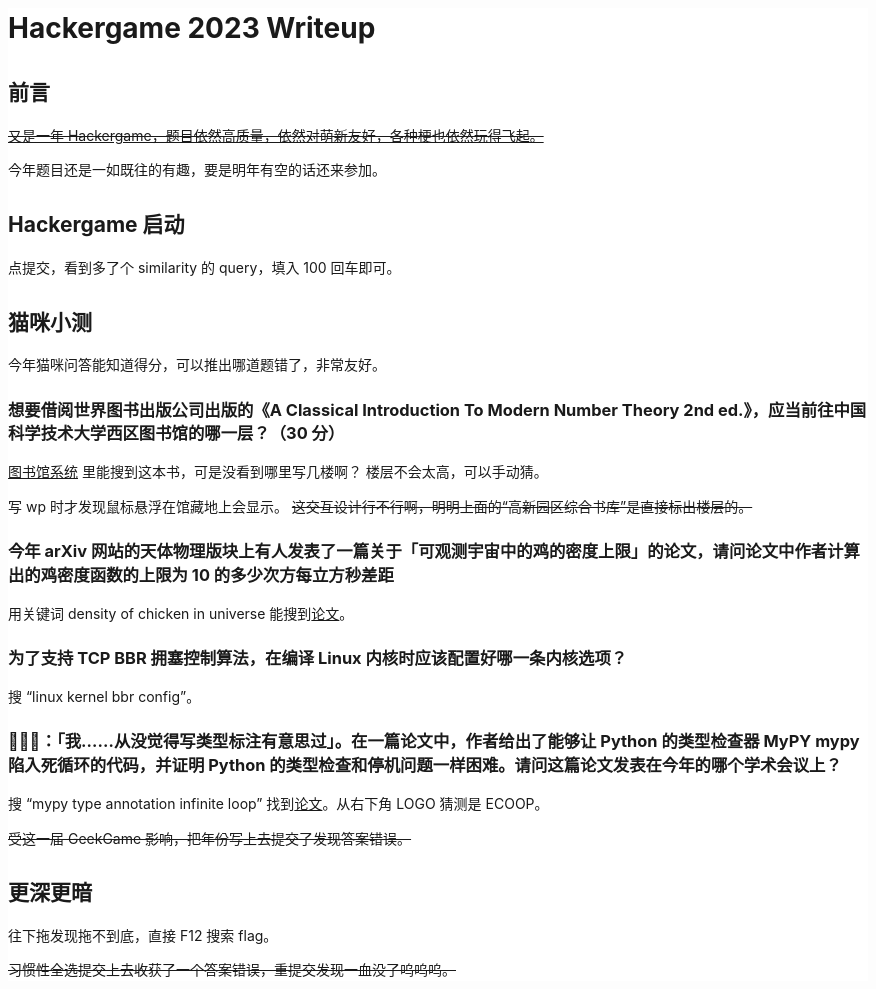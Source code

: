 # Hackergame 2023 Writeup

## 前言

[~~又是一年 Hackergame，题目依然高质量，依然对萌新友好，各种梗也依然玩得飞起。~~](https://github.com/USTC-Hackergame/hackergame2021-writeups/tree/master/official/%E8%B6%85%20OI%20%E7%9A%84%20Writeup%20%E6%A8%A1%E6%8B%9F%E5%99%A8)

今年题目还是一如既往的有趣，要是明年有空的话还来参加。

## Hackergame 启动

点提交，看到多了个 similarity 的 query，填入 100 回车即可。

## 猫咪小测

今年猫咪问答能知道得分，可以推出哪道题错了，非常友好。

### 想要借阅世界图书出版公司出版的《A Classical Introduction To Modern Number Theory 2nd ed.》，应当前往中国科学技术大学西区图书馆的哪一层？（30 分）

[图书馆系统](http://opac.lib.ustc.edu.cn/opac/item.php?marc_no=576a723457436a3951576c3236595839686c564673673d3d&list=1) 里能搜到这本书，可是没看到哪里写几楼啊？
楼层不会太高，可以手动猜。

写 wp 时才发现鼠标悬浮在馆藏地上会显示。
~~这交互设计行不行啊，明明上面的“高新园区综合书库”是直接标出楼层的。~~

### 今年 arXiv 网站的天体物理版块上有人发表了一篇关于「可观测宇宙中的鸡的密度上限」的论文，请问论文中作者计算出的鸡密度函数的上限为 10 的多少次方每立方秒差距

用关键词 density of chicken in universe 能搜到[论文](https://arxiv.org/abs/2303.17626)。

### 为了支持 TCP BBR 拥塞控制算法，在编译 Linux 内核时应该配置好哪一条内核选项？

搜 “linux kernel bbr config”。

### 🥒🥒🥒：「我……从没觉得写类型标注有意思过」。在一篇论文中，作者给出了能够让 Python 的类型检查器 MyPY mypy 陷入死循环的代码，并证明 Python 的类型检查和停机问题一样困难。请问这篇论文发表在今年的哪个学术会议上？

搜 “mypy type annotation infinite loop” 找到[论文](https://drops.dagstuhl.de/opus/volltexte/2023/18237/pdf/LIPIcs-ECOOP-2023-44.pdf)。从右下角 LOGO 猜测是 ECOOP。

~~受这一届 GeekGame 影响，把年份写上去提交了发现答案错误。~~


## 更深更暗

往下拖发现拖不到底，直接 F12 搜索 flag。

~~习惯性全选提交上去收获了一个答案错误，重提交发现一血没了呜呜呜。~~

